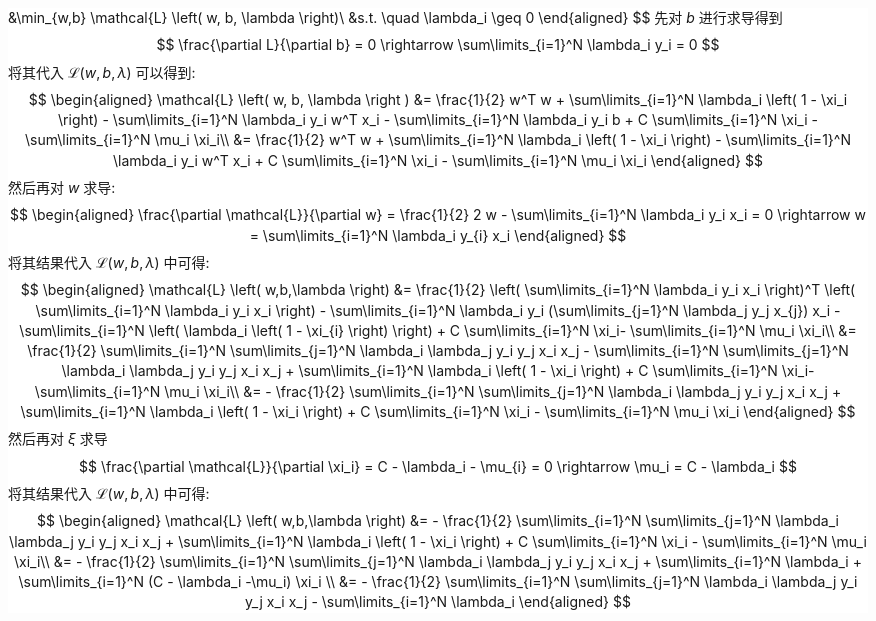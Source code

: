 &\min_{w,b} \mathcal{L} \left( w, b, \lambda \right)\\
&s.t. \quad \lambda_i \geq 0
\end{aligned}
$$
先对 $b$ 进行求导得到
$$
\frac{\partial L}{\partial b} = 0 \rightarrow \sum\limits_{i=1}^N \lambda_i y_i = 0
$$
将其代入 $\mathcal{L} \left( w,b,\lambda  \right)$ 可以得到:
$$
\begin{aligned}
\mathcal{L} \left( w, b, \lambda \right ) &= \frac{1}{2} w^T w + \sum\limits_{i=1}^N \lambda_i \left( 1 - \xi_i \right) - \sum\limits_{i=1}^N \lambda_i y_i w^T x_i - \sum\limits_{i=1}^N \lambda_i y_i b + C \sum\limits_{i=1}^N \xi_i - \sum\limits_{i=1}^N \mu_i \xi_i\\
&= \frac{1}{2} w^T w + \sum\limits_{i=1}^N \lambda_i \left( 1 - \xi_i \right) - \sum\limits_{i=1}^N \lambda_i y_i w^T x_i + C \sum\limits_{i=1}^N \xi_i - \sum\limits_{i=1}^N \mu_i \xi_i
\end{aligned}
$$
然后再对 $w$ 求导:
$$
\begin{aligned}
\frac{\partial \mathcal{L}}{\partial w} = \frac{1}{2} 2 w - \sum\limits_{i=1}^N \lambda_i y_i x_i  = 0  \rightarrow w = \sum\limits_{i=1}^N \lambda_i y_{i} x_i
\end{aligned}
$$
将其结果代入 $\mathcal{L} \left( w,b,\lambda \right)$ 中可得:
$$
\begin{aligned}
\mathcal{L} \left( w,b,\lambda \right) &= \frac{1}{2} \left( \sum\limits_{i=1}^N \lambda_i y_i x_i \right)^T \left( \sum\limits_{i=1}^N \lambda_i y_i x_i \right) - \sum\limits_{i=1}^N \lambda_i y_i (\sum\limits_{j=1}^N \lambda_j y_j x_{j}) x_i  - \sum\limits_{i=1}^N \left( \lambda_i \left( 1 - \xi_{i} \right) \right) +  C \sum\limits_{i=1}^N \xi_i- \sum\limits_{i=1}^N \mu_i \xi_i\\
&= \frac{1}{2} \sum\limits_{i=1}^N \sum\limits_{j=1}^N \lambda_i \lambda_j y_i y_j x_i x_j - \sum\limits_{i=1}^N \sum\limits_{j=1}^N \lambda_i \lambda_j y_i y_j x_i x_j + \sum\limits_{i=1}^N \lambda_i \left( 1 - \xi_i \right) +  C \sum\limits_{i=1}^N \xi_i- \sum\limits_{i=1}^N \mu_i \xi_i\\
&= - \frac{1}{2} \sum\limits_{i=1}^N \sum\limits_{j=1}^N \lambda_i \lambda_j y_i y_j x_i x_j + \sum\limits_{i=1}^N \lambda_i \left( 1 - \xi_i \right) +  C \sum\limits_{i=1}^N \xi_i - \sum\limits_{i=1}^N \mu_i \xi_i
\end{aligned}
$$
然后再对 $\xi$ 求导
$$
\frac{\partial \mathcal{L}}{\partial \xi_i} = C - \lambda_i - \mu_{i} = 0 \rightarrow \mu_i = C - \lambda_i
$$
将其结果代入 $\mathcal{L} \left( w,b,\lambda \right)$ 中可得:
$$
\begin{aligned}
\mathcal{L} \left( w,b,\lambda \right) &= - \frac{1}{2} \sum\limits_{i=1}^N \sum\limits_{j=1}^N \lambda_i \lambda_j y_i y_j x_i x_j + \sum\limits_{i=1}^N \lambda_i \left( 1 - \xi_i \right) +  C \sum\limits_{i=1}^N \xi_i - \sum\limits_{i=1}^N \mu_i \xi_i\\
&=  - \frac{1}{2} \sum\limits_{i=1}^N \sum\limits_{j=1}^N \lambda_i \lambda_j y_i y_j x_i x_j + \sum\limits_{i=1}^N \lambda_i  +  \sum\limits_{i=1}^N (C - \lambda_i -\mu_i) \xi_i \\
&=  - \frac{1}{2} \sum\limits_{i=1}^N \sum\limits_{j=1}^N \lambda_i \lambda_j y_i y_j x_i x_j - \sum\limits_{i=1}^N \lambda_i 
\end{aligned}
$$
